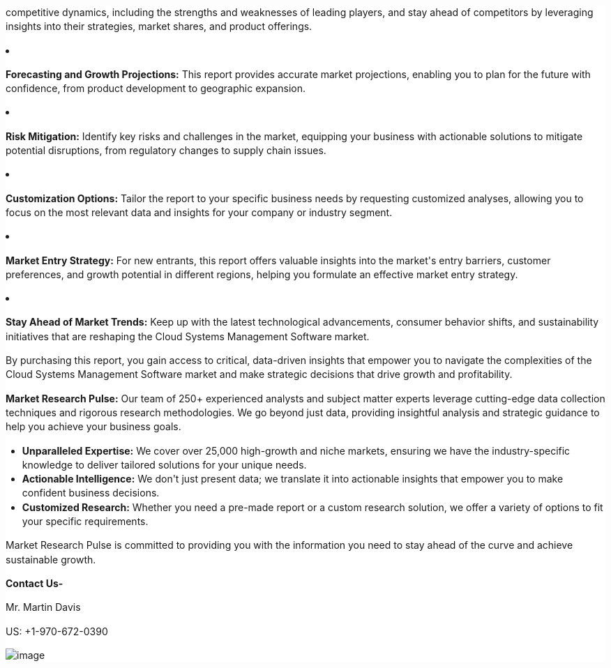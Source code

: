 competitive dynamics, including the strengths and weaknesses of leading players, and stay ahead of competitors by leveraging insights into their strategies, market shares, and product offerings.</p></li><li><p><strong>Forecasting and Growth Projections:</strong> This report provides accurate market projections, enabling you to plan for the future with confidence, from product development to geographic expansion.</p></li><li><p><strong>Risk Mitigation:</strong> Identify key risks and challenges in the market, equipping your business with actionable solutions to mitigate potential disruptions, from regulatory changes to supply chain issues.</p></li><li><p><strong>Customization Options:</strong> Tailor the report to your specific business needs by requesting customized analyses, allowing you to focus on the most relevant data and insights for your company or industry segment.</p></li><li><p><strong>Market Entry Strategy:</strong> For new entrants, this report offers valuable insights into the market's entry barriers, customer preferences, and growth potential in different regions, helping you formulate an effective market entry strategy.</p></li><li><p><strong>Stay Ahead of Market Trends:</strong> Keep up with the latest technological advancements, consumer behavior shifts, and sustainability initiatives that are reshaping the Cloud Systems Management Software market.</p></li></ol><p>By purchasing this report, you gain access to critical, data-driven insights that empower you to navigate the complexities of the Cloud Systems Management Software market and make strategic decisions that drive growth and profitability.</p><p><strong>Market Research Pulse:</strong>&nbsp;Our team of 250+ experienced analysts and subject matter experts leverage cutting-edge data collection techniques and rigorous research methodologies. We go beyond just data, providing insightful analysis and strategic guidance to help you achieve your business goals.</p><ul><li><strong>Unparalleled Expertise:</strong>&nbsp;We cover over 25,000 high-growth and niche markets, ensuring we have the industry-specific knowledge to deliver tailored solutions for your unique needs.</li><li><strong>Actionable Intelligence:</strong>&nbsp;We don't just present data; we translate it into actionable insights that empower you to make confident business decisions.</li><li><strong>Customized Research:</strong>&nbsp;Whether you need a pre-made report or a custom research solution, we offer a variety of options to fit your specific requirements.</li></ul><p>Market Research Pulse is committed to providing you with the information you need to stay ahead of the curve and achieve sustainable growth.</p><p><strong>Contact Us-</strong></p><p>Mr. Martin Davis</p><p>US: +1-970-672-0390</p>
![image](https://github.com/user-attachments/assets/ced7625d-4dc0-47d5-aa74-f01a1baaf922)
